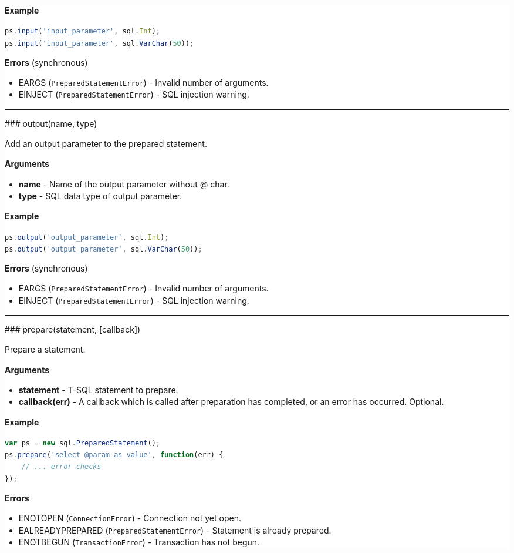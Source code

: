 __Example__

```javascript
ps.input('input_parameter', sql.Int);
ps.input('input_parameter', sql.VarChar(50));
```

__Errors__ (synchronous)
- EARGS (`PreparedStatementError`) - Invalid number of arguments.
- EINJECT (`PreparedStatementError`) - SQL injection warning.

---------------------------------------

<a name="prepared-statement-output" />
### output(name, type)

Add an output parameter to the prepared statement.

__Arguments__

- **name** - Name of the output parameter without @ char.
- **type** - SQL data type of output parameter.

__Example__

```javascript
ps.output('output_parameter', sql.Int);
ps.output('output_parameter', sql.VarChar(50));
```

__Errors__ (synchronous)
- EARGS (`PreparedStatementError`) - Invalid number of arguments.
- EINJECT (`PreparedStatementError`) - SQL injection warning.

---------------------------------------

<a name="prepare" />
### prepare(statement, [callback])

Prepare a statement.

__Arguments__

- **statement** - T-SQL statement to prepare.
- **callback(err)** - A callback which is called after preparation has completed, or an error has occurred. Optional.

__Example__

```javascript
var ps = new sql.PreparedStatement();
ps.prepare('select @param as value', function(err) {
    // ... error checks
});
```

__Errors__
- ENOTOPEN (`ConnectionError`) - Connection not yet open.
- EALREADYPREPARED (`PreparedStatementError`) - Statement is already prepared.
- ENOTBEGUN (`TransactionError`) - Transaction has not begun.

